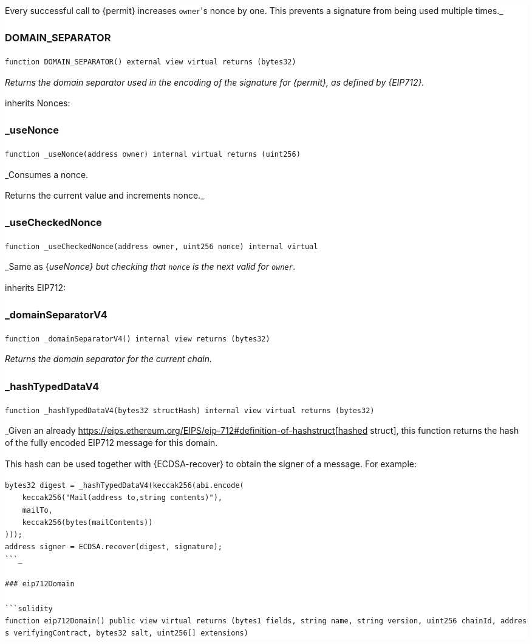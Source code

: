 Every successful call to {permit} increases ``owner``'s nonce by one. This
prevents a signature from being used multiple times._

### DOMAIN_SEPARATOR

```solidity
function DOMAIN_SEPARATOR() external view virtual returns (bytes32)
```

_Returns the domain separator used in the encoding of the signature for {permit}, as defined by {EIP712}._

inherits Nonces:
### _useNonce

```solidity
function _useNonce(address owner) internal virtual returns (uint256)
```

_Consumes a nonce.

Returns the current value and increments nonce._

### _useCheckedNonce

```solidity
function _useCheckedNonce(address owner, uint256 nonce) internal virtual
```

_Same as {_useNonce} but checking that `nonce` is the next valid for `owner`._

inherits EIP712:
### _domainSeparatorV4

```solidity
function _domainSeparatorV4() internal view returns (bytes32)
```

_Returns the domain separator for the current chain._

### _hashTypedDataV4

```solidity
function _hashTypedDataV4(bytes32 structHash) internal view virtual returns (bytes32)
```

_Given an already https://eips.ethereum.org/EIPS/eip-712#definition-of-hashstruct[hashed struct], this
function returns the hash of the fully encoded EIP712 message for this domain.

This hash can be used together with {ECDSA-recover} to obtain the signer of a message. For example:

```solidity
bytes32 digest = _hashTypedDataV4(keccak256(abi.encode(
    keccak256("Mail(address to,string contents)"),
    mailTo,
    keccak256(bytes(mailContents))
)));
address signer = ECDSA.recover(digest, signature);
```_

### eip712Domain

```solidity
function eip712Domain() public view virtual returns (bytes1 fields, string name, string version, uint256 chainId, address verifyingContract, bytes32 salt, uint256[] extensions)
```
